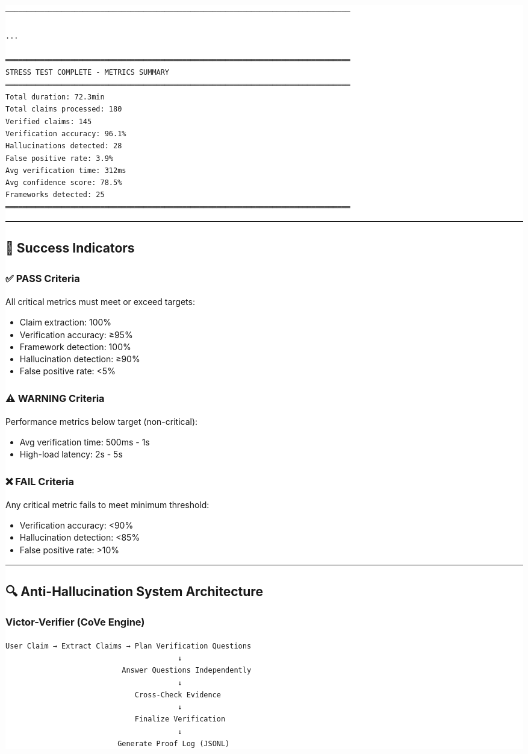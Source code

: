 ```
────────────────────────────────────────────────────────────────────────────────

...

════════════════════════════════════════════════════════════════════════════════
STRESS TEST COMPLETE - METRICS SUMMARY
════════════════════════════════════════════════════════════════════════════════
Total duration: 72.3min
Total claims processed: 180
Verified claims: 145
Verification accuracy: 96.1%
Hallucinations detected: 28
False positive rate: 3.9%
Avg verification time: 312ms
Avg confidence score: 78.5%
Frameworks detected: 25
════════════════════════════════════════════════════════════════════════════════
```

---

## 🎯 Success Indicators

### ✅ **PASS** Criteria
All critical metrics must meet or exceed targets:
- Claim extraction: 100%
- Verification accuracy: ≥95%
- Framework detection: 100%
- Hallucination detection: ≥90%
- False positive rate: <5%

### ⚠️ **WARNING** Criteria
Performance metrics below target (non-critical):
- Avg verification time: 500ms - 1s
- High-load latency: 2s - 5s

### ❌ **FAIL** Criteria
Any critical metric fails to meet minimum threshold:
- Verification accuracy: <90%
- Hallucination detection: <85%
- False positive rate: >10%

---

## 🔍 Anti-Hallucination System Architecture

### Victor-Verifier (CoVe Engine)
```
User Claim → Extract Claims → Plan Verification Questions
                                        ↓
                           Answer Questions Independently
                                        ↓
                              Cross-Check Evidence
                                        ↓
                              Finalize Verification
                                        ↓
                          Generate Proof Log (JSONL)
```
